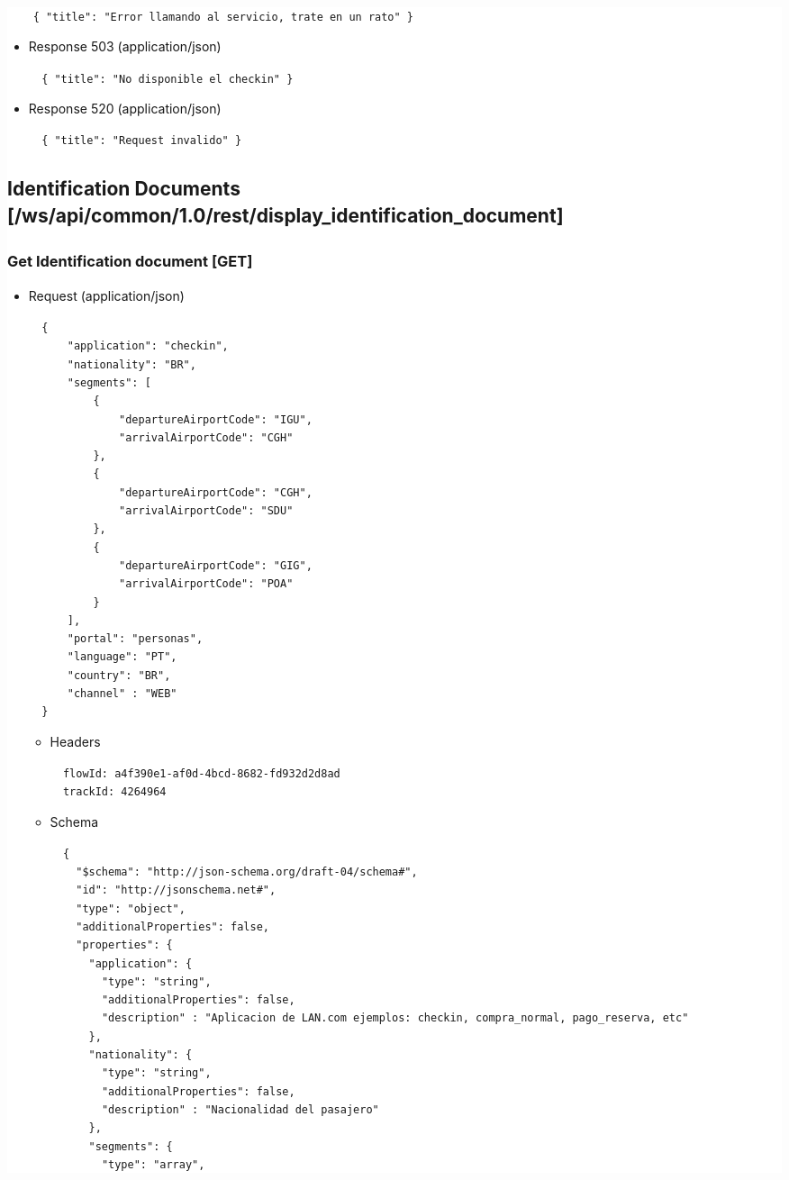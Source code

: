         { "title": "Error llamando al servicio, trate en un rato" }         

+ Response 503 (application/json)

        { "title": "No disponible el checkin" }

+ Response 520 (application/json)

        { "title": "Request invalido" }



## Identification Documents [/ws/api/common/1.0/rest/display_identification_document]
### Get Identification document [GET]

+ Request (application/json)
       
        {
            "application": "checkin",
            "nationality": "BR",
            "segments": [
                {
                    "departureAirportCode": "IGU",
                    "arrivalAirportCode": "CGH"
                },
                {
                    "departureAirportCode": "CGH",
                    "arrivalAirportCode": "SDU"
                },
                {
                    "departureAirportCode": "GIG",
                    "arrivalAirportCode": "POA"
                }
            ],
            "portal": "personas",
            "language": "PT",
            "country": "BR",
            "channel" : "WEB"
        }


    + Headers

            flowId: a4f390e1-af0d-4bcd-8682-fd932d2d8ad
            trackId: 4264964


    + Schema

            {
              "$schema": "http://json-schema.org/draft-04/schema#",
              "id": "http://jsonschema.net#",
              "type": "object",
              "additionalProperties": false,
              "properties": {
                "application": {
                  "type": "string",
                  "additionalProperties": false,
                  "description" : "Aplicacion de LAN.com ejemplos: checkin, compra_normal, pago_reserva, etc"
                },
                "nationality": {
                  "type": "string",
                  "additionalProperties": false,
                  "description" : "Nacionalidad del pasajero"
                },
                "segments": {
                  "type": "array",